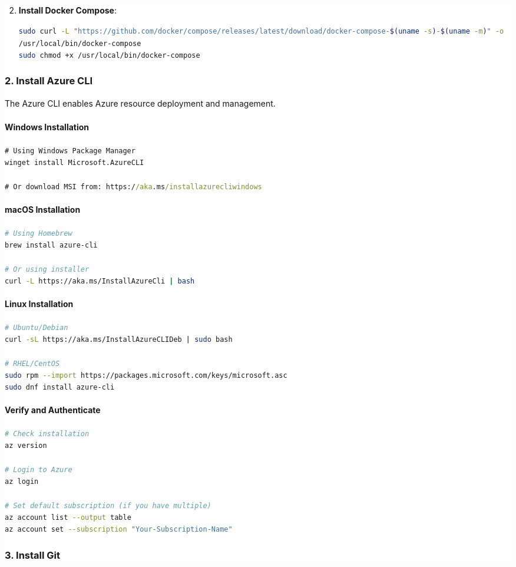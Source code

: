 2. **Install Docker Compose**:
   ```bash
   sudo curl -L "https://github.com/docker/compose/releases/latest/download/docker-compose-$(uname -s)-$(uname -m)" -o /usr/local/bin/docker-compose
   sudo chmod +x /usr/local/bin/docker-compose
   ```

### 2. Install Azure CLI

The Azure CLI enables Azure resource deployment and management.

#### Windows Installation

```cmd
# Using Windows Package Manager
winget install Microsoft.AzureCLI

# Or download MSI from: https://aka.ms/installazurecliwindows
```

#### macOS Installation

```bash
# Using Homebrew
brew install azure-cli

# Or using installer
curl -L https://aka.ms/InstallAzureCli | bash
```

#### Linux Installation

```bash
# Ubuntu/Debian
curl -sL https://aka.ms/InstallAzureCLIDeb | sudo bash

# RHEL/CentOS
sudo rpm --import https://packages.microsoft.com/keys/microsoft.asc
sudo dnf install azure-cli
```

#### Verify and Authenticate

```bash
# Check installation
az version

# Login to Azure
az login

# Set default subscription (if you have multiple)
az account list --output table
az account set --subscription "Your-Subscription-Name"
```

### 3. Install Git
